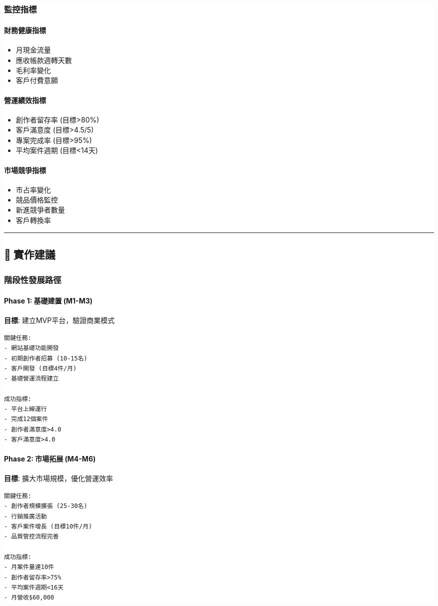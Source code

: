 ### 監控指標

#### 財務健康指標
- 月現金流量
- 應收帳款週轉天數  
- 毛利率變化
- 客戶付費意願

#### 營運績效指標
- 創作者留存率 (目標>80%)
- 客戶滿意度 (目標>4.5/5)
- 專案完成率 (目標>95%)
- 平均案件週期 (目標<14天)

#### 市場競爭指標
- 市占率變化
- 競品價格監控
- 新進競爭者數量
- 客戶轉換率

---

## 🚀 實作建議

### 階段性發展路徑

#### Phase 1: 基礎建置 (M1-M3)
**目標**: 建立MVP平台，驗證商業模式
```
關鍵任務:
- 網站基礎功能開發
- 初期創作者招募 (10-15名)
- 客戶開發 (目標4件/月)
- 基礎營運流程建立

成功指標:
- 平台上線運行
- 完成12個案件
- 創作者滿意度>4.0
- 客戶滿意度>4.0
```

#### Phase 2: 市場拓展 (M4-M6)  
**目標**: 擴大市場規模，優化營運效率
```
關鍵任務:
- 創作者規模擴張 (25-30名)
- 行銷推廣活動
- 客戶案件增長 (目標10件/月)
- 品質管控流程完善

成功指標:  
- 月案件量達10件
- 創作者留存率>75%
- 平均案件週期<16天
- 月營收$60,000
```
